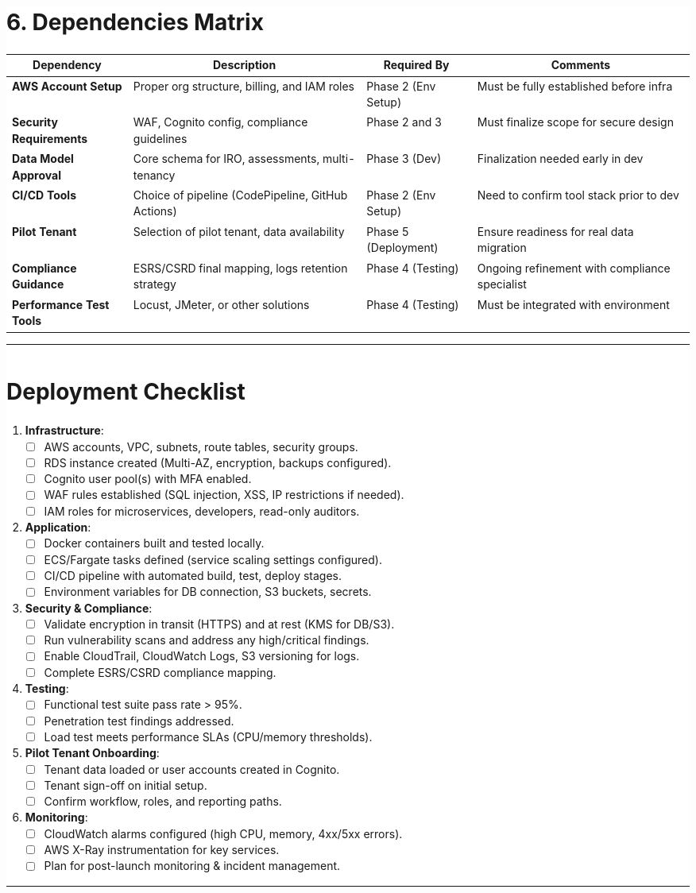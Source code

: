 
# 6. **Dependencies Matrix**

| Dependency               | Description                                          | Required By             | Comments                                   |
|--------------------------|------------------------------------------------------|-------------------------|--------------------------------------------|
| **AWS Account Setup**    | Proper org structure, billing, and IAM roles         | Phase 2 (Env Setup)    | Must be fully established before infra     |
| **Security Requirements**| WAF, Cognito config, compliance guidelines           | Phase 2 and 3          | Must finalize scope for secure design      |
| **Data Model Approval**  | Core schema for IRO, assessments, multi-tenancy      | Phase 3 (Dev)          | Finalization needed early in dev           |
| **CI/CD Tools**          | Choice of pipeline (CodePipeline, GitHub Actions)    | Phase 2 (Env Setup)    | Need to confirm tool stack prior to dev    |
| **Pilot Tenant**         | Selection of pilot tenant, data availability         | Phase 5 (Deployment)   | Ensure readiness for real data migration   |
| **Compliance Guidance**  | ESRS/CSRD final mapping, logs retention strategy     | Phase 4 (Testing)      | Ongoing refinement with compliance specialist |
| **Performance Test Tools**| Locust, JMeter, or other solutions                 | Phase 4 (Testing)      | Must be integrated with environment        |

---

# **Deployment Checklist**

1. **Infrastructure**:
   - [ ] AWS accounts, VPC, subnets, route tables, security groups.
   - [ ] RDS instance created (Multi-AZ, encryption, backups configured).
   - [ ] Cognito user pool(s) with MFA enabled.
   - [ ] WAF rules established (SQL injection, XSS, IP restrictions if needed).
   - [ ] IAM roles for microservices, developers, read-only auditors.
2. **Application**:
   - [ ] Docker containers built and tested locally.
   - [ ] ECS/Fargate tasks defined (service scaling settings configured).
   - [ ] CI/CD pipeline with automated build, test, deploy stages.
   - [ ] Environment variables for DB connection, S3 buckets, secrets.
3. **Security & Compliance**:
   - [ ] Validate encryption in transit (HTTPS) and at rest (KMS for DB/S3).
   - [ ] Run vulnerability scans and address any high/critical findings.
   - [ ] Enable CloudTrail, CloudWatch Logs, S3 versioning for logs.
   - [ ] Complete ESRS/CSRD compliance mapping.
4. **Testing**:
   - [ ] Functional test suite pass rate > 95%.
   - [ ] Penetration test findings addressed.
   - [ ] Load test meets performance SLAs (CPU/memory thresholds).
5. **Pilot Tenant Onboarding**:
   - [ ] Tenant data loaded or user accounts created in Cognito.
   - [ ] Tenant sign-off on initial setup.
   - [ ] Confirm workflow, roles, and reporting paths.
6. **Monitoring**:
   - [ ] CloudWatch alarms configured (high CPU, memory, 4xx/5xx errors).
   - [ ] AWS X-Ray instrumentation for key services.
   - [ ] Plan for post-launch monitoring & incident management.

---